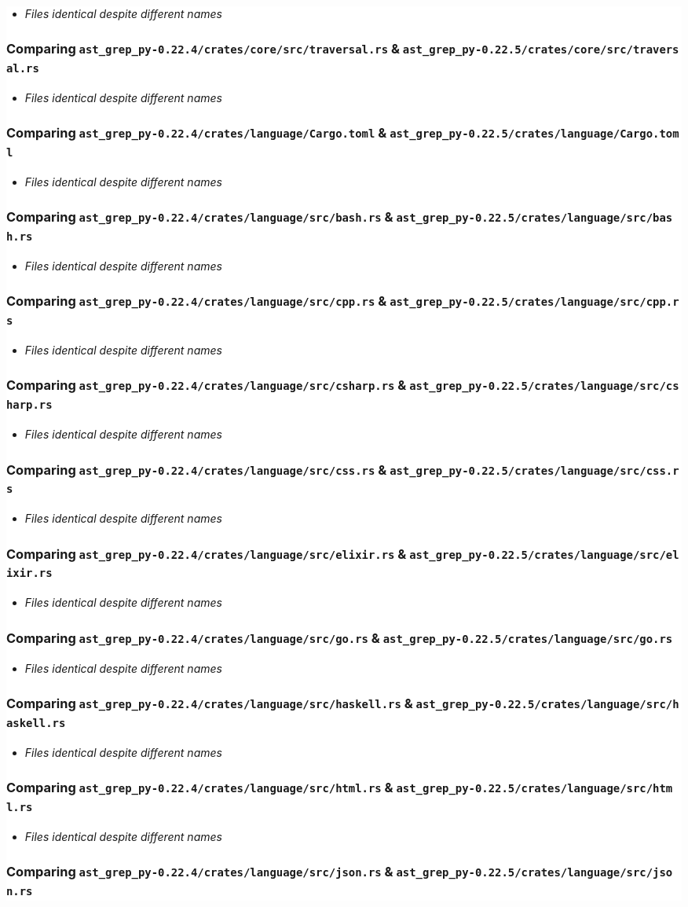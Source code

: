  * *Files identical despite different names*

### Comparing `ast_grep_py-0.22.4/crates/core/src/traversal.rs` & `ast_grep_py-0.22.5/crates/core/src/traversal.rs`

 * *Files identical despite different names*

### Comparing `ast_grep_py-0.22.4/crates/language/Cargo.toml` & `ast_grep_py-0.22.5/crates/language/Cargo.toml`

 * *Files identical despite different names*

### Comparing `ast_grep_py-0.22.4/crates/language/src/bash.rs` & `ast_grep_py-0.22.5/crates/language/src/bash.rs`

 * *Files identical despite different names*

### Comparing `ast_grep_py-0.22.4/crates/language/src/cpp.rs` & `ast_grep_py-0.22.5/crates/language/src/cpp.rs`

 * *Files identical despite different names*

### Comparing `ast_grep_py-0.22.4/crates/language/src/csharp.rs` & `ast_grep_py-0.22.5/crates/language/src/csharp.rs`

 * *Files identical despite different names*

### Comparing `ast_grep_py-0.22.4/crates/language/src/css.rs` & `ast_grep_py-0.22.5/crates/language/src/css.rs`

 * *Files identical despite different names*

### Comparing `ast_grep_py-0.22.4/crates/language/src/elixir.rs` & `ast_grep_py-0.22.5/crates/language/src/elixir.rs`

 * *Files identical despite different names*

### Comparing `ast_grep_py-0.22.4/crates/language/src/go.rs` & `ast_grep_py-0.22.5/crates/language/src/go.rs`

 * *Files identical despite different names*

### Comparing `ast_grep_py-0.22.4/crates/language/src/haskell.rs` & `ast_grep_py-0.22.5/crates/language/src/haskell.rs`

 * *Files identical despite different names*

### Comparing `ast_grep_py-0.22.4/crates/language/src/html.rs` & `ast_grep_py-0.22.5/crates/language/src/html.rs`

 * *Files identical despite different names*

### Comparing `ast_grep_py-0.22.4/crates/language/src/json.rs` & `ast_grep_py-0.22.5/crates/language/src/json.rs`
